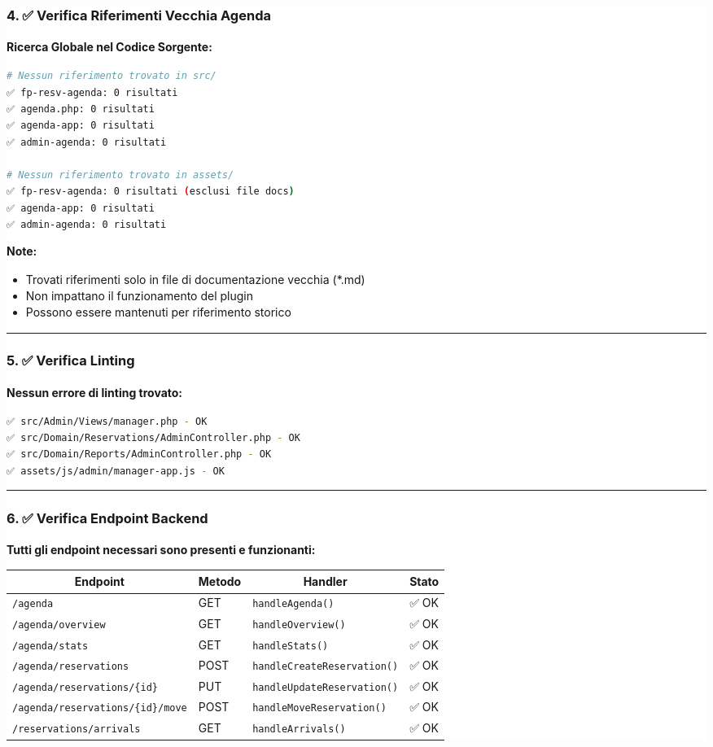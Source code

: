 
### 4. ✅ Verifica Riferimenti Vecchia Agenda

**Ricerca Globale nel Codice Sorgente:**

```bash
# Nessun riferimento trovato in src/
✅ fp-resv-agenda: 0 risultati
✅ agenda.php: 0 risultati  
✅ agenda-app: 0 risultati
✅ admin-agenda: 0 risultati

# Nessun riferimento trovato in assets/
✅ fp-resv-agenda: 0 risultati (esclusi file docs)
✅ agenda-app: 0 risultati
✅ admin-agenda: 0 risultati
```

**Note:** 
- Trovati riferimenti solo in file di documentazione vecchia (*.md)
- Non impattano il funzionamento del plugin
- Possono essere mantenuti per riferimento storico

---

### 5. ✅ Verifica Linting

**Nessun errore di linting trovato:**

```bash
✅ src/Admin/Views/manager.php - OK
✅ src/Domain/Reservations/AdminController.php - OK  
✅ src/Domain/Reports/AdminController.php - OK
✅ assets/js/admin/manager-app.js - OK
```

---

### 6. ✅ Verifica Endpoint Backend

**Tutti gli endpoint necessari sono presenti e funzionanti:**

| Endpoint | Metodo | Handler | Stato |
|----------|--------|---------|-------|
| `/agenda` | GET | `handleAgenda()` | ✅ OK |
| `/agenda/overview` | GET | `handleOverview()` | ✅ OK |
| `/agenda/stats` | GET | `handleStats()` | ✅ OK |
| `/agenda/reservations` | POST | `handleCreateReservation()` | ✅ OK |
| `/agenda/reservations/{id}` | PUT | `handleUpdateReservation()` | ✅ OK |
| `/agenda/reservations/{id}/move` | POST | `handleMoveReservation()` | ✅ OK |
| `/reservations/arrivals` | GET | `handleArrivals()` | ✅ OK |
